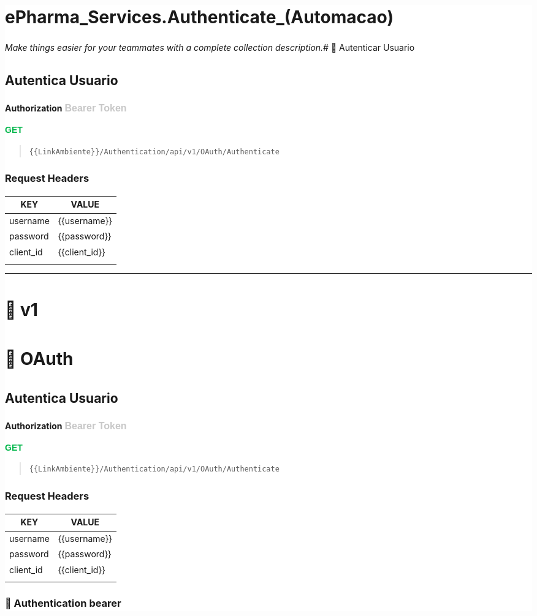 # ePharma_Services.Authenticate_(Automacao)
_Make things easier for your teammates with a complete collection description._# 📁 Autenticar Usuario 


## Autentica Usuario
**Authorization** <span style="
  color: rgb(200 200 200);
  font-weight: 600;
  font-family: Arial;
  font-size: 12pt;">Bearer Token</span>



**<span style="color: #04b74c;font-weight: 600;font-family: Arial;">GET</span>**
>```
>{{LinkAmbiente}}/Authentication/api/v1/OAuth/Authenticate
>```
### Request Headers
|KEY|VALUE|
|---|---|
|username|{{username}}|
|password|{{password}}|
|client_id|{{client_id}}|
|||

--------------------------------------------------------------

# 📁 v1 

# 📁 OAuth 


## Autentica Usuario
**Authorization** <span style="
  color: rgb(200 200 200);
  font-weight: 600;
  font-family: Arial;
  font-size: 12pt;">Bearer Token</span>



**<span style="color: #04b74c;font-weight: 600;font-family: Arial;">GET</span>**
>```
>{{LinkAmbiente}}/Authentication/api/v1/OAuth/Authenticate
>```
### Request Headers
|KEY|VALUE|
|---|---|
|username|{{username}}|
|password|{{password}}|
|client_id|{{client_id}}|
|||
### 🔑 Authentication bearer
